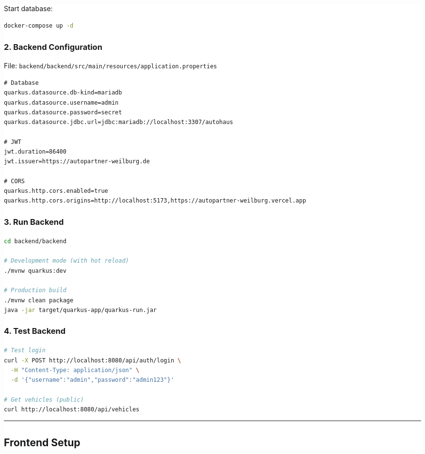 Start database:
```bash
docker-compose up -d
```

### 2. Backend Configuration

File: `backend/backend/src/main/resources/application.properties`

```properties
# Database
quarkus.datasource.db-kind=mariadb
quarkus.datasource.username=admin
quarkus.datasource.password=secret
quarkus.datasource.jdbc.url=jdbc:mariadb://localhost:3307/autohaus

# JWT
jwt.duration=86400
jwt.issuer=https://autopartner-weilburg.de

# CORS
quarkus.http.cors.enabled=true
quarkus.http.cors.origins=http://localhost:5173,https://autopartner-weilburg.vercel.app
```

### 3. Run Backend

```bash
cd backend/backend

# Development mode (with hot reload)
./mvnw quarkus:dev

# Production build
./mvnw clean package
java -jar target/quarkus-app/quarkus-run.jar
```

### 4. Test Backend

```bash
# Test login
curl -X POST http://localhost:8080/api/auth/login \
  -H "Content-Type: application/json" \
  -d '{"username":"admin","password":"admin123"}'

# Get vehicles (public)
curl http://localhost:8080/api/vehicles
```

---

## Frontend Setup
